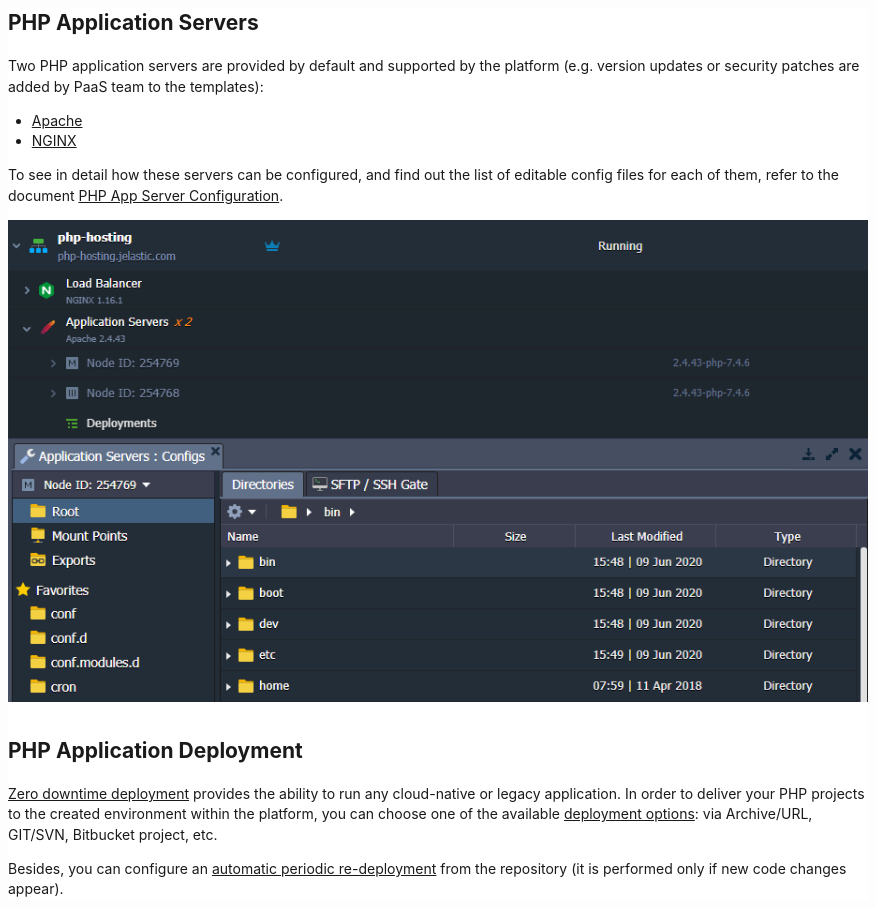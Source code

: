 
## PHP Application Servers

Two PHP application servers are provided by default and supported by the platform (e.g. version updates or security patches are added by PaaS team to the templates):

* [Apache](/apache-php/)
* [NGINX](/nginx-php/)

To see in detail how these servers can be configured, and find out the list of editable config files for each of them, refer to the document [PHP App Server Configuration](/php-application-server-config/).

![PHP file manager](03-php-file-manager.png)


## PHP Application Deployment

[Zero downtime deployment](/php-zero-downtime-deploy/) provides the ability to run any cloud-native or legacy application. In order to deliver your PHP projects to the created environment within the platform, you can choose one of the available [deployment options](/deployment-guide/): via Archive/URL, GIT/SVN, Bitbucket project, etc.

Besides, you can configure an [automatic periodic re-deployment](/git-svn-auto-deploy/) from the repository (it is performed only if new code changes appear).
